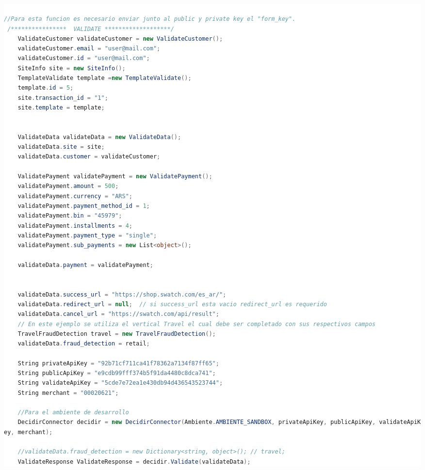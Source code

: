 
```C#

//Para esta funcion es necesario enviar junto al public y private key el "form_key".
 /****************  VALIDATE *******************/
    ValidateCustomer validateCustomer = new ValidateCustomer();
    validateCustomer.email = "user@mail.com";
    validateCustomer.id = "user@mail.com";
    SiteInfo site = new SiteInfo();
    TemplateValidate template =new TemplateValidate();
    template.id = 5;
    site.transaction_id = "1";
    site.template = template;


    ValidateData validateData = new ValidateData();
    validateData.site = site;
    validateData.customer = validateCustomer;

    ValidatePayment validatePayment = new ValidatePayment();
    validatePayment.amount = 500;
    validatePayment.currency = "ARS";
    validatePayment.payment_method_id = 1;
    validatePayment.bin = "45979";
    validatePayment.installments = 4;
    validatePayment.payment_type = "single";
    validatePayment.sub_payments = new List<object>();

    validateData.payment = validatePayment;


    validateData.success_url = "https://shop.swatch.com/es_ar/";
    validateData.redirect_url = null;  // si success_url esta vacio redirect_url es requerido
    validateData.cancel_url = "https://swatch.com/api/result";
    // En este ejemplo se utiliza el vertical Travel el cual debe ser completado con sus respectivos campos 
    TravelFraudDetection travel = new TravelFraudDetection();
    validateData.fraud_detection = retail; 

    String privateApiKey = "92b71cf711ca41f78362a7134f87ff65";
    String publicApiKey = "e9cdb99fff374b5f91da4480c8dca741";
    String validateApiKey = "5cde7e72ea1e430db94d436543523744";
    String merchant = "00020621";

    //Para el ambiente de desarrollo
    DecidirConnector decidir = new DecidirConnector(Ambiente.AMBIENTE_SANDBOX, privateApiKey, publicApiKey, validateApiKey, merchant);

    //validateData.fraud_detection = new Dictionary<string, object>(); // travel;
    ValidateResponse ValidateResponse = decidir.Validate(validateData);

```
